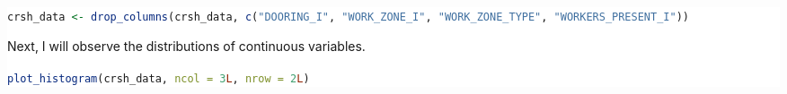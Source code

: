 ``` r
crsh_data <- drop_columns(crsh_data, c("DOORING_I", "WORK_ZONE_I", "WORK_ZONE_TYPE", "WORKERS_PRESENT_I"))
```

Next, I will observe the distributions of continuous
variables.

``` r
plot_histogram(crsh_data, ncol = 3L, nrow = 2L)
```
